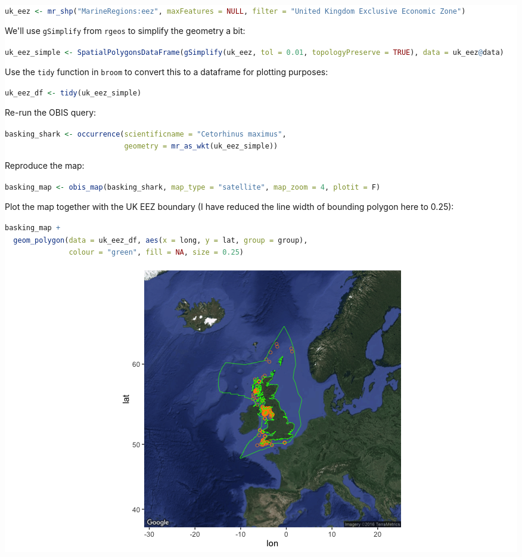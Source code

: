 ```r
uk_eez <- mr_shp("MarineRegions:eez", maxFeatures = NULL, filter = "United Kingdom Exclusive Economic Zone")
```

We'll use `gSimplify` from `rgeos` to simplify the geometry a bit:

```r
uk_eez_simple <- SpatialPolygonsDataFrame(gSimplify(uk_eez, tol = 0.01, topologyPreserve = TRUE), data = uk_eez@data)
```

Use the `tidy` function in `broom` to convert this to a dataframe for plotting purposes:

```r
uk_eez_df <- tidy(uk_eez_simple)
```

Re-run the OBIS query:

```r
basking_shark <- occurrence(scientificname = "Cetorhinus maximus",
                            geometry = mr_as_wkt(uk_eez_simple))
```

Reproduce the map:

```r
basking_map <- obis_map(basking_shark, map_type = "satellite", map_zoom = 4, plotit = F)
```

Plot the map together with the UK EEZ boundary (I have reduced the line width of bounding polygon here to 0.25):

```r
basking_map +
  geom_polygon(data = uk_eez_df, aes(x = long, y = lat, group = group),
               colour = "green", fill = NA, size = 0.25)
```

<img src="/images/sorbycollection/plot shark with eez poly-1.png" style="display: block; margin: auto;" />
